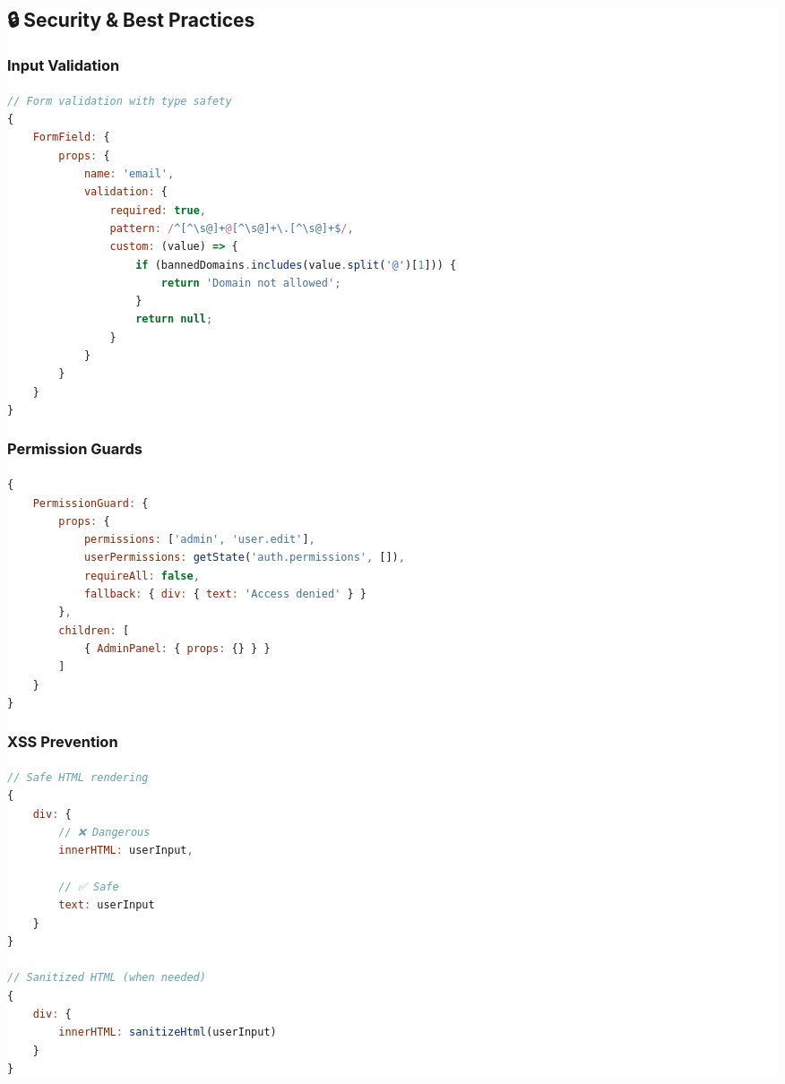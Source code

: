 ## 🔒 **Security & Best Practices**

### Input Validation

```javascript
// Form validation with type safety
{
    FormField: {
        props: {
            name: 'email',
            validation: {
                required: true,
                pattern: /^[^\s@]+@[^\s@]+\.[^\s@]+$/,
                custom: (value) => {
                    if (bannedDomains.includes(value.split('@')[1])) {
                        return 'Domain not allowed';
                    }
                    return null;
                }
            }
        }
    }
}
```

### Permission Guards

```javascript
{
    PermissionGuard: {
        props: {
            permissions: ['admin', 'user.edit'],
            userPermissions: getState('auth.permissions', []),
            requireAll: false,
            fallback: { div: { text: 'Access denied' } }
        },
        children: [
            { AdminPanel: { props: {} } }
        ]
    }
}
```

### XSS Prevention

```javascript
// Safe HTML rendering
{
    div: {
        // ❌ Dangerous
        innerHTML: userInput,

        // ✅ Safe
        text: userInput
    }
}

// Sanitized HTML (when needed)
{
    div: {
        innerHTML: sanitizeHtml(userInput)
    }
}
```
